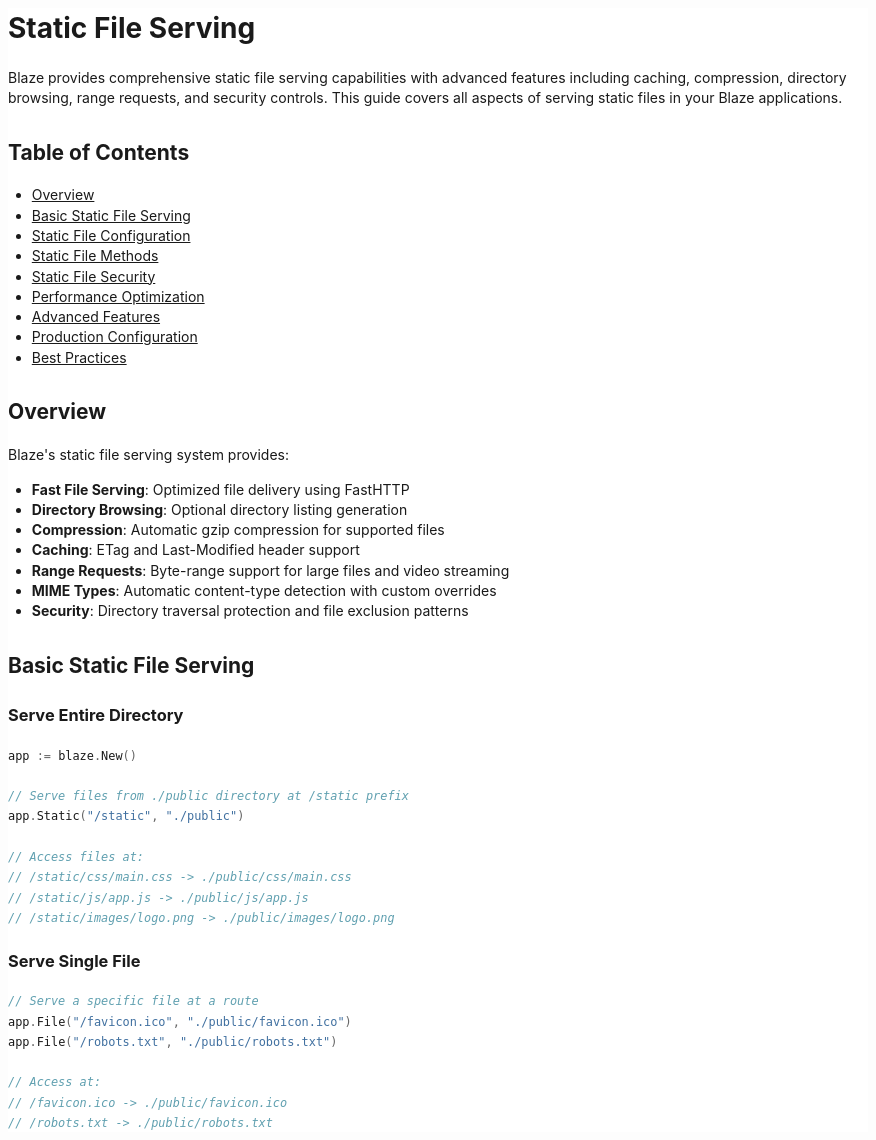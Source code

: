 # Static File Serving

Blaze provides comprehensive static file serving capabilities with advanced features including caching, compression, directory browsing, range requests, and security controls. This guide covers all aspects of serving static files in your Blaze applications.

## Table of Contents

- [Overview](#overview)
- [Basic Static File Serving](#basic-static-file-serving)
- [Static File Configuration](#static-file-configuration)
- [Static File Methods](#static-file-methods)
- [Static File Security](#static-file-security)
- [Performance Optimization](#performance-optimization)
- [Advanced Features](#advanced-features)
- [Production Configuration](#production-configuration)
- [Best Practices](#best-practices)

## Overview

Blaze's static file serving system provides:

- **Fast File Serving**: Optimized file delivery using FastHTTP
- **Directory Browsing**: Optional directory listing generation
- **Compression**: Automatic gzip compression for supported files
- **Caching**: ETag and Last-Modified header support
- **Range Requests**: Byte-range support for large files and video streaming
- **MIME Types**: Automatic content-type detection with custom overrides
- **Security**: Directory traversal protection and file exclusion patterns

## Basic Static File Serving

### Serve Entire Directory

```go
app := blaze.New()

// Serve files from ./public directory at /static prefix
app.Static("/static", "./public")

// Access files at:
// /static/css/main.css -> ./public/css/main.css
// /static/js/app.js -> ./public/js/app.js
// /static/images/logo.png -> ./public/images/logo.png
```

### Serve Single File

```go
// Serve a specific file at a route
app.File("/favicon.ico", "./public/favicon.ico")
app.File("/robots.txt", "./public/robots.txt")

// Access at:
// /favicon.ico -> ./public/favicon.ico
// /robots.txt -> ./public/robots.txt
```
